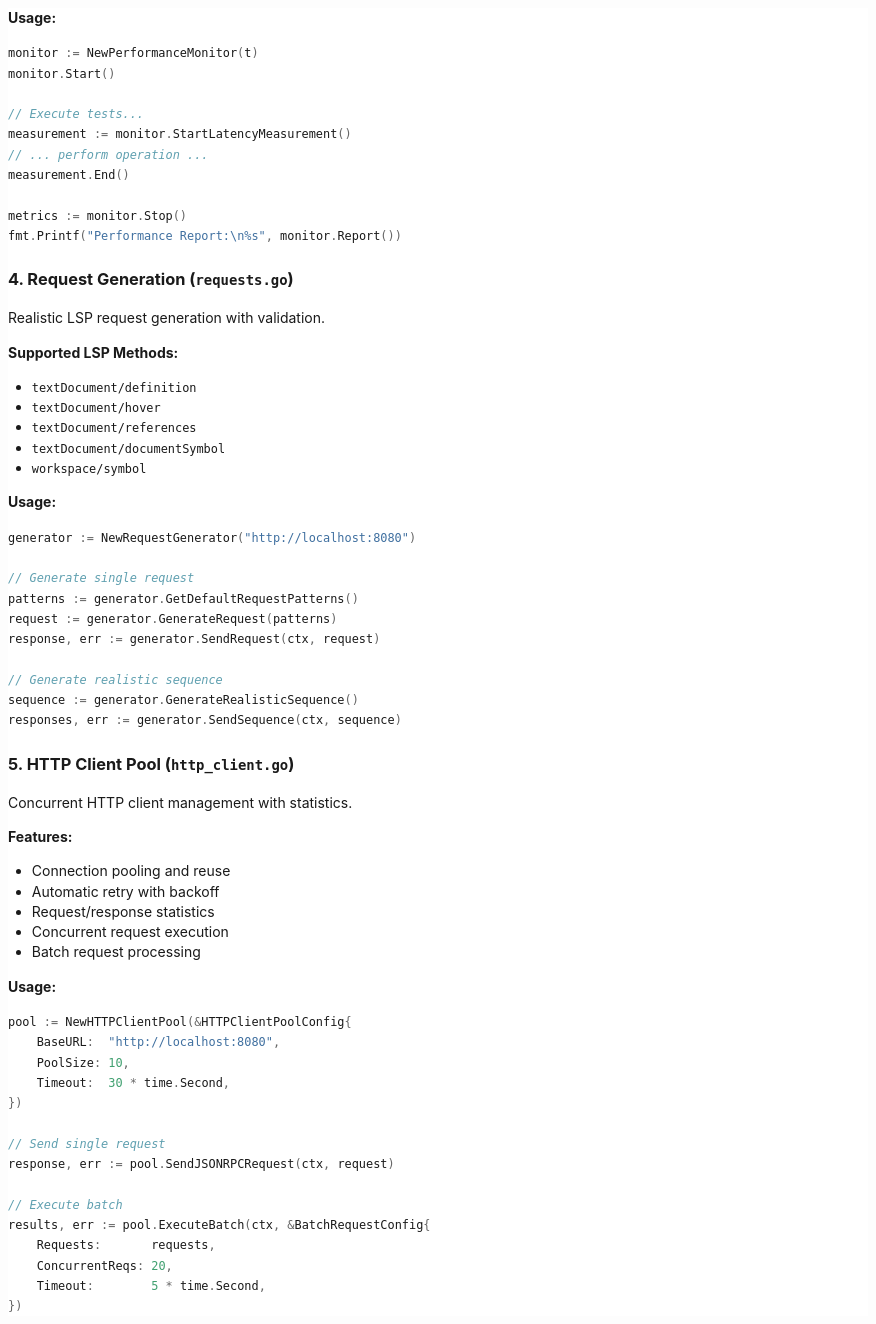 **Usage:**
```go
monitor := NewPerformanceMonitor(t)
monitor.Start()

// Execute tests...
measurement := monitor.StartLatencyMeasurement()
// ... perform operation ...
measurement.End()

metrics := monitor.Stop()
fmt.Printf("Performance Report:\n%s", monitor.Report())
```

### 4. Request Generation (`requests.go`)

Realistic LSP request generation with validation.

**Supported LSP Methods:**
- `textDocument/definition`
- `textDocument/hover`
- `textDocument/references`
- `textDocument/documentSymbol`
- `workspace/symbol`

**Usage:**
```go
generator := NewRequestGenerator("http://localhost:8080")

// Generate single request
patterns := generator.GetDefaultRequestPatterns()
request := generator.GenerateRequest(patterns)
response, err := generator.SendRequest(ctx, request)

// Generate realistic sequence
sequence := generator.GenerateRealisticSequence()
responses, err := generator.SendSequence(ctx, sequence)
```

### 5. HTTP Client Pool (`http_client.go`)

Concurrent HTTP client management with statistics.

**Features:**
- Connection pooling and reuse
- Automatic retry with backoff
- Request/response statistics
- Concurrent request execution
- Batch request processing

**Usage:**
```go
pool := NewHTTPClientPool(&HTTPClientPoolConfig{
    BaseURL:  "http://localhost:8080",
    PoolSize: 10,
    Timeout:  30 * time.Second,
})

// Send single request
response, err := pool.SendJSONRPCRequest(ctx, request)

// Execute batch
results, err := pool.ExecuteBatch(ctx, &BatchRequestConfig{
    Requests:       requests,
    ConcurrentReqs: 20,
    Timeout:        5 * time.Second,
})
```